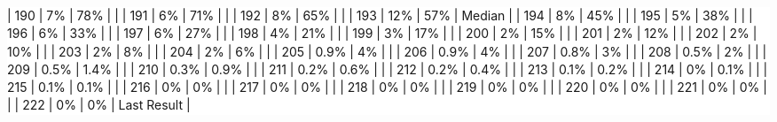 | 190 | 7% | 78% |  |
| 191 | 6% | 71% |  |
| 192 | 8% | 65% |  |
| 193 | 12% | 57% | Median |
| 194 | 8% | 45% |  |
| 195 | 5% | 38% |  |
| 196 | 6% | 33% |  |
| 197 | 6% | 27% |  |
| 198 | 4% | 21% |  |
| 199 | 3% | 17% |  |
| 200 | 2% | 15% |  |
| 201 | 2% | 12% |  |
| 202 | 2% | 10% |  |
| 203 | 2% | 8% |  |
| 204 | 2% | 6% |  |
| 205 | 0.9% | 4% |  |
| 206 | 0.9% | 4% |  |
| 207 | 0.8% | 3% |  |
| 208 | 0.5% | 2% |  |
| 209 | 0.5% | 1.4% |  |
| 210 | 0.3% | 0.9% |  |
| 211 | 0.2% | 0.6% |  |
| 212 | 0.2% | 0.4% |  |
| 213 | 0.1% | 0.2% |  |
| 214 | 0% | 0.1% |  |
| 215 | 0.1% | 0.1% |  |
| 216 | 0% | 0% |  |
| 217 | 0% | 0% |  |
| 218 | 0% | 0% |  |
| 219 | 0% | 0% |  |
| 220 | 0% | 0% |  |
| 221 | 0% | 0% |  |
| 222 | 0% | 0% | Last Result |
